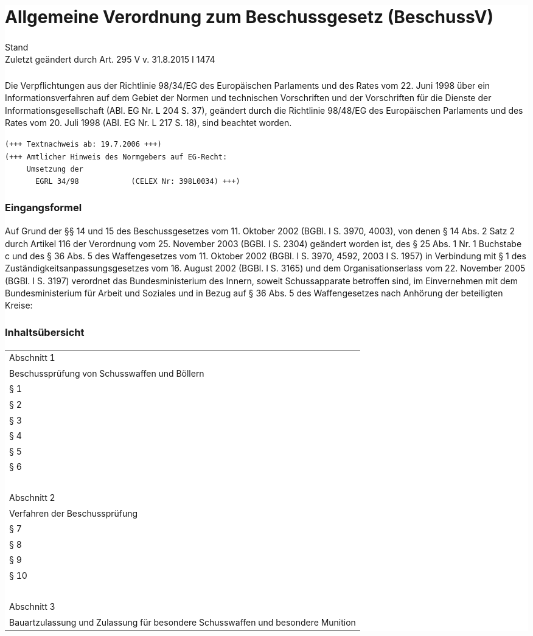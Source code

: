 Allgemeine Verordnung zum Beschussgesetz (BeschussV)
====================================================

Stand  
Zuletzt geändert durch Art. 295 V v. 31.8.2015 I 1474

### 

Die Verpflichtungen aus der Richtlinie 98/34/EG des Europäischen Parlaments und des Rates vom 22. Juni 1998 über ein Informationsverfahren auf dem Gebiet der Normen und technischen Vorschriften und der Vorschriften für die Dienste der Informationsgesellschaft (ABl. EG Nr. L 204 S. 37), geändert durch die Richtlinie 98/48/EG des Europäischen Parlaments und des Rates vom 20. Juli 1998 (ABl. EG Nr. L 217 S. 18), sind beachtet worden.

```
(+++ Textnachweis ab: 19.7.2006 +++)
(+++ Amtlicher Hinweis des Normgebers auf EG-Recht:
     Umsetzung der
       EGRL 34/98            (CELEX Nr: 398L0034) +++)
```

### Eingangsformel

Auf Grund der §§ 14 und 15 des Beschussgesetzes vom 11. Oktober 2002 (BGBl. I S. 3970, 4003), von denen § 14 Abs. 2 Satz 2 durch Artikel 116 der Verordnung vom 25. November 2003 (BGBl. I S. 2304) geändert worden ist, des § 25 Abs. 1 Nr. 1 Buchstabe c und des § 36 Abs. 5 des Waffengesetzes vom 11. Oktober 2002 (BGBl. I S. 3970, 4592, 2003 I S. 1957) in Verbindung mit § 1 des Zuständigkeitsanpassungsgesetzes vom 16. August 2002 (BGBl. I S. 3165) und dem Organisationserlass vom 22. November 2005 (BGBl. I S. 3197) verordnet das Bundesministerium des Innern, soweit Schussapparate betroffen sind, im Einvernehmen mit dem Bundesministerium für Arbeit und Soziales und in Bezug auf § 36 Abs. 5 des Waffengesetzes nach Anhörung der beteiligten Kreise:

### Inhaltsübersicht

|                                                                                                                   |
|-------------------------------------------------------------------------------------------------------------------|
| Abschnitt 1                                                                                                       |
| Beschussprüfung von Schusswaffen und Böllern                                                                      |
| § 1                                                                                                               |
| § 2                                                                                                               |
| § 3                                                                                                               |
| § 4                                                                                                               |
| § 5                                                                                                               |
| § 6                                                                                                               |
|                                                                                                                   |
| Abschnitt 2                                                                                                       |
| Verfahren der Beschussprüfung                                                                                     |
| § 7                                                                                                               |
| § 8                                                                                                               |
| § 9                                                                                                               |
| § 10                                                                                                              |
|                                                                                                                   |
| Abschnitt 3                                                                                                       |
| Bauartzulassung und Zulassung für besondere Schusswaffen und besondere Munition                                   |